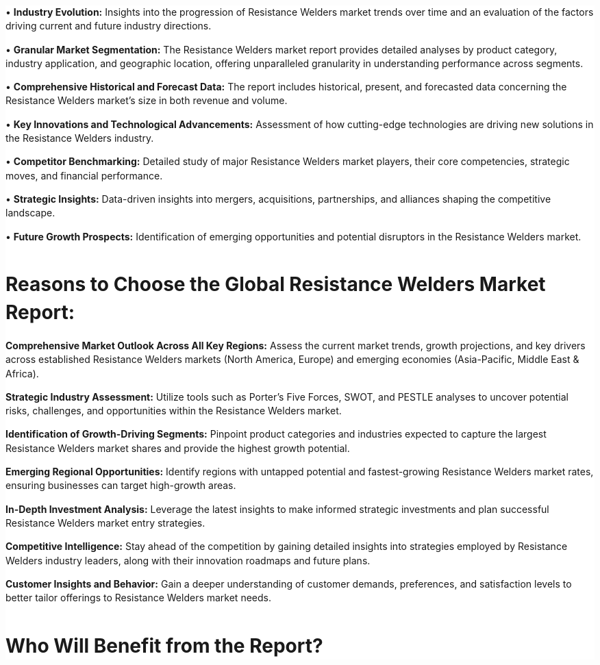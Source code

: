 • <strong>Industry Evolution:</strong> Insights into the progression of Resistance Welders market trends over time and an evaluation of the factors driving current and future industry directions.

• <strong>Granular Market Segmentation:</strong> The Resistance Welders market report provides detailed analyses by product category, industry application, and geographic location, offering unparalleled granularity in understanding performance across segments.

• <strong>Comprehensive Historical and Forecast Data:</strong> The report includes historical, present, and forecasted data concerning the Resistance Welders market’s size in both revenue and volume.

• <strong>Key Innovations and Technological Advancements:</strong> Assessment of how cutting-edge technologies are driving new solutions in the Resistance Welders industry.

• <strong>Competitor Benchmarking:</strong> Detailed study of major Resistance Welders market players, their core competencies, strategic moves, and financial performance.

• <strong>Strategic Insights:</strong> Data-driven insights into mergers, acquisitions, partnerships, and alliances shaping the competitive landscape.

• <strong>Future Growth Prospects:</strong> Identification of emerging opportunities and potential disruptors in the Resistance Welders market.

# <strong>Reasons to Choose the Global Resistance Welders Market Report:</strong>

<strong>Comprehensive Market Outlook Across All Key Regions:</strong>
Assess the current market trends, growth projections, and key drivers across established Resistance Welders markets (North America, Europe) and emerging economies (Asia-Pacific, Middle East & Africa).

<strong>Strategic Industry Assessment:</strong>
Utilize tools such as Porter’s Five Forces, SWOT, and PESTLE analyses to uncover potential risks, challenges, and opportunities within the Resistance Welders market.

<strong>Identification of Growth-Driving Segments:</strong>
Pinpoint product categories and industries expected to capture the largest Resistance Welders market shares and provide the highest growth potential.

<strong>Emerging Regional Opportunities:</strong>
Identify regions with untapped potential and fastest-growing Resistance Welders market rates, ensuring businesses can target high-growth areas.

<strong>In-Depth Investment Analysis:</strong>
Leverage the latest insights to make informed strategic investments and plan successful Resistance Welders market entry strategies.

<strong>Competitive Intelligence:</strong>
Stay ahead of the competition by gaining detailed insights into strategies employed by Resistance Welders industry leaders, along with their innovation roadmaps and future plans.

<strong>Customer Insights and Behavior:</strong>
Gain a deeper understanding of customer demands, preferences, and satisfaction levels to better tailor offerings to Resistance Welders market needs.

# <strong>Who Will Benefit from the Report?</strong>
